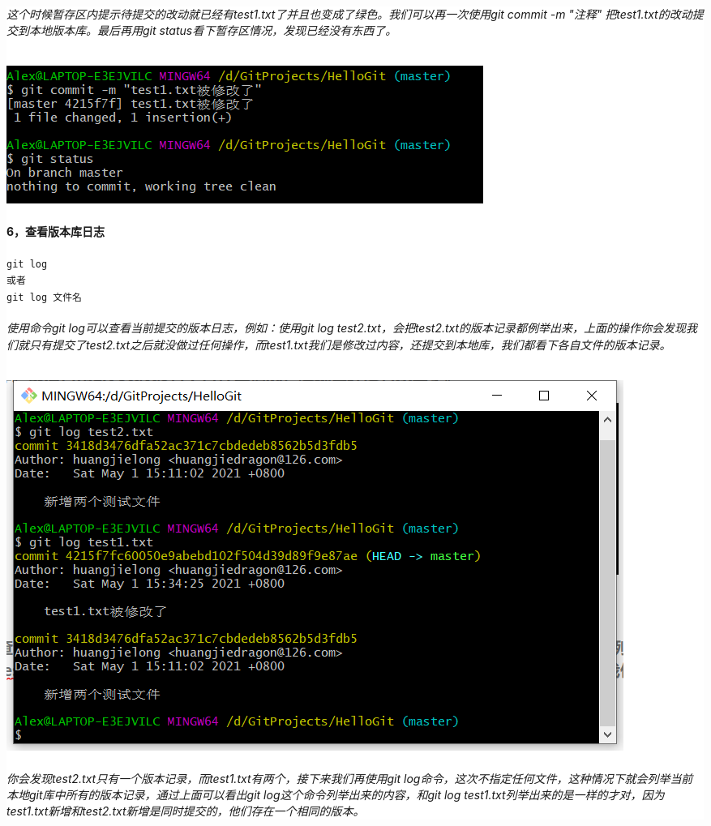 ###### 	这个时候暂存区内提示待提交的改动就已经有test1.txt了并且也变成了绿色。我们可以再一次使用git commit -m "注释" 把test1.txt的改动提交到本地版本库。最后再用git status看下暂存区情况，发现已经没有东西了。

![](/images/gitimage/git_commit2.png)

#### 6，查看版本库日志

```shell
git log 
或者
git log 文件名
```

###### 	使用命令git log可以查看当前提交的版本日志，例如：使用git log test2.txt，会把test2.txt的版本记录都例举出来，上面的操作你会发现我们就只有提交了test2.txt之后就没做过任何操作，而test1.txt我们是修改过内容，还提交到本地库，我们都看下各自文件的版本记录。

![](/images/gitimage/git_log.png)

###### 	你会发现test2.txt只有一个版本记录，而test1.txt有两个，接下来我们再使用git log命令，这次不指定任何文件，这种情况下就会列举当前本地git库中所有的版本记录，通过上面可以看出git log这个命令列举出来的内容，和git log test1.txt列举出来的是一样的才对，因为test1.txt新增和test2.txt新增是同时提交的，他们存在一个相同的版本。
